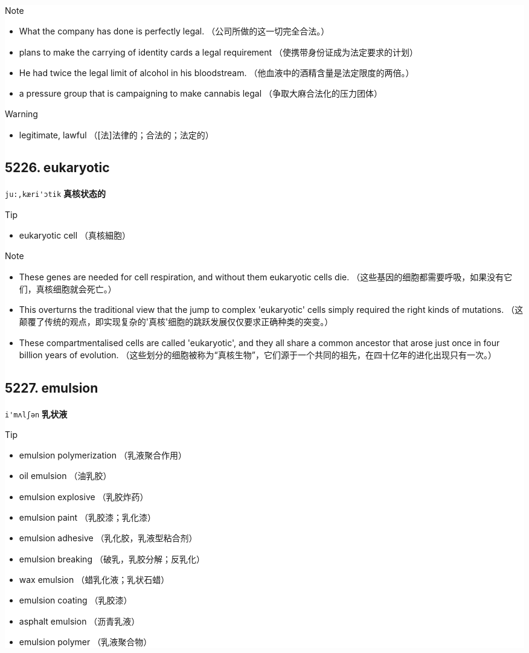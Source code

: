 >

> [!NOTE]
>
> - What the company has done is perfectly legal. （公司所做的这一切完全合法。）
>
> - plans to make the carrying of identity cards a legal requirement （使携带身份证成为法定要求的计划）
>
> - He had twice the legal limit of alcohol in his bloodstream. （他血液中的酒精含量是法定限度的两倍。）
>
> - a pressure group that is campaigning to make cannabis legal （争取大麻合法化的压力团体）
>

> [!WARNING]
>
> - legitimate, lawful （[法]法律的；合法的；法定的）
>

## 5226. eukaryotic

`ju:,kæri'ɔtik`  **真核状态的**

> [!TIP]
>
> - eukaryotic cell （真核細胞）
>

> [!NOTE]
>
> - These genes are needed for cell respiration, and without them eukaryotic cells die. （这些基因的细胞都需要呼吸，如果没有它们，真核细胞就会死亡。）
>
> - This overturns the traditional view that the jump to complex 'eukaryotic' cells simply required the right kinds of mutations. （这颠覆了传统的观点，即实现复杂的'真核'细胞的跳跃发展仅仅要求正确种类的突变。）
>
> - These compartmentalised cells are called 'eukaryotic', and they all share a common ancestor that arose just once in four billion years of evolution. （这些划分的细胞被称为“真核生物”，它们源于一个共同的祖先，在四十亿年的进化出现只有一次。）
>

## 5227. emulsion

`i'mʌlʃən`  **乳状液**

> [!TIP]
>
> - emulsion polymerization （乳液聚合作用）
>
> - oil emulsion （油乳胶）
>
> - emulsion explosive （乳胶炸药）
>
> - emulsion paint （乳胶漆；乳化漆）
>
> - emulsion adhesive （乳化胶，乳液型粘合剂）
>
> - emulsion breaking （破乳，乳胶分解；反乳化）
>
> - wax emulsion （蜡乳化液；乳状石蜡）
>
> - emulsion coating （乳胶漆）
>
> - asphalt emulsion （沥青乳液）
>
> - emulsion polymer （乳液聚合物）
>